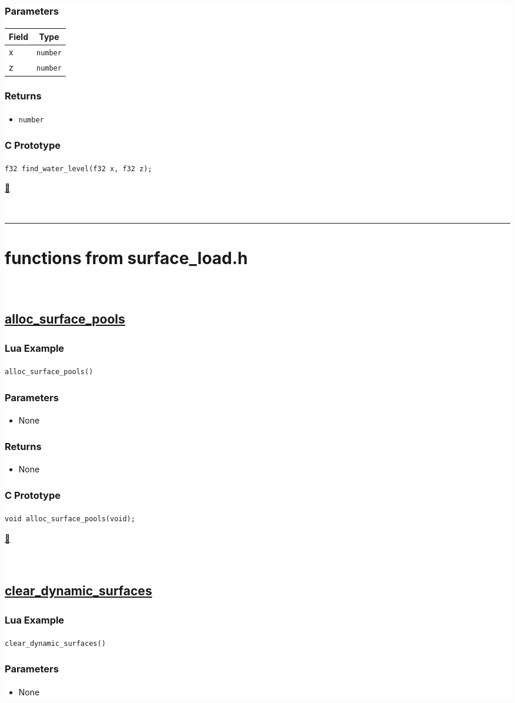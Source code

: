 ### Parameters
| Field | Type |
| ----- | ---- |
| x | `number` |
| z | `number` |

### Returns
- `number`

### C Prototype
`f32 find_water_level(f32 x, f32 z);`

[:arrow_up_small:](#)

<br />

---
# functions from surface_load.h

<br />


## [alloc_surface_pools](#alloc_surface_pools)

### Lua Example
`alloc_surface_pools()`

### Parameters
- None

### Returns
- None

### C Prototype
`void alloc_surface_pools(void);`

[:arrow_up_small:](#)

<br />

## [clear_dynamic_surfaces](#clear_dynamic_surfaces)

### Lua Example
`clear_dynamic_surfaces()`

### Parameters
- None
